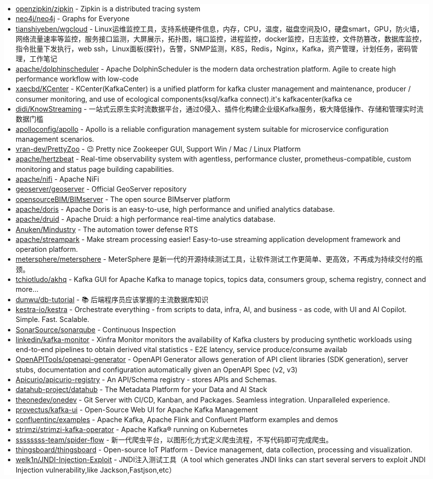 - [openzipkin/zipkin](https://github.com/openzipkin/zipkin) - Zipkin is a distributed tracing system
- [neo4j/neo4j](https://github.com/neo4j/neo4j) - Graphs for Everyone
- [tianshiyeben/wgcloud](https://github.com/tianshiyeben/wgcloud) - Linux运维监控工具，支持系统硬件信息，内存，CPU，温度，磁盘空间及IO，硬盘smart，GPU，防火墙，网络流量速率等监控，服务接口监测，大屏展示，拓扑图，端口监控，进程监控，docker监控，日志监控，文件防篡改，数据库监控，指令批量下发执行，web ssh，Linux面板(探针)，告警，SNMP监测，K8S，Redis，Nginx，Kafka，资产管理，计划任务，密码管理，工作笔记
- [apache/dolphinscheduler](https://github.com/apache/dolphinscheduler) - Apache DolphinScheduler is the modern data orchestration platform. Agile to create high performance workflow with low-code
- [xaecbd/KCenter](https://github.com/xaecbd/KCenter) - KCenter(KafkaCenter) is a unified  platform for kafka cluster management and maintenance, producer / consumer monitoring, and use of ecological components(ksql/kafka connect).it's kafkacenter(kafka ce
- [didi/KnowStreaming](https://github.com/didi/KnowStreaming) - 一站式云原生实时流数据平台，通过0侵入、插件化构建企业级Kafka服务，极大降低操作、存储和管理实时流数据门槛
- [apolloconfig/apollo](https://github.com/apolloconfig/apollo) - Apollo is a reliable configuration management system suitable for microservice configuration management scenarios.
- [vran-dev/PrettyZoo](https://github.com/vran-dev/PrettyZoo) - 😉    Pretty nice Zookeeper GUI, Support Win / Mac / Linux Platform
- [apache/hertzbeat](https://github.com/apache/hertzbeat) - Real-time observability system with agentless, performance cluster, prometheus-compatible, custom monitoring and status page building capabilities.
- [apache/nifi](https://github.com/apache/nifi) - Apache NiFi
- [geoserver/geoserver](https://github.com/geoserver/geoserver) - Official GeoServer repository
- [opensourceBIM/BIMserver](https://github.com/opensourceBIM/BIMserver) - The open source BIMserver platform
- [apache/doris](https://github.com/apache/doris) - Apache Doris is an easy-to-use, high performance and unified analytics database.
- [apache/druid](https://github.com/apache/druid) - Apache Druid: a high performance real-time analytics database.
- [Anuken/Mindustry](https://github.com/Anuken/Mindustry) - The automation tower defense RTS
- [apache/streampark](https://github.com/apache/streampark) - Make stream processing easier! Easy-to-use streaming application development framework and operation platform.
- [metersphere/metersphere](https://github.com/metersphere/metersphere) - MeterSphere 是新一代的开源持续测试工具，让软件测试工作更简单、更高效，不再成为持续交付的瓶颈。
- [tchiotludo/akhq](https://github.com/tchiotludo/akhq) - Kafka GUI for Apache Kafka to manage topics, topics data, consumers group, schema registry, connect and more...
- [dunwu/db-tutorial](https://github.com/dunwu/db-tutorial) - 📚 后端程序员应该掌握的主流数据库知识
- [kestra-io/kestra](https://github.com/kestra-io/kestra) - Orchestrate everything - from scripts to data, infra, AI, and business - as code, with UI and AI Copilot. Simple. Fast. Scalable.
- [SonarSource/sonarqube](https://github.com/SonarSource/sonarqube) - Continuous Inspection
- [linkedin/kafka-monitor](https://github.com/linkedin/kafka-monitor) - Xinfra Monitor monitors the availability of Kafka clusters by producing synthetic workloads using end-to-end pipelines to obtain derived vital statistics - E2E latency, service produce/consume availab
- [OpenAPITools/openapi-generator](https://github.com/OpenAPITools/openapi-generator) - OpenAPI Generator allows generation of API client libraries (SDK generation), server stubs, documentation and configuration automatically given an OpenAPI Spec (v2, v3)
- [Apicurio/apicurio-registry](https://github.com/Apicurio/apicurio-registry) - An API/Schema registry - stores APIs and Schemas.
- [datahub-project/datahub](https://github.com/datahub-project/datahub) - The Metadata Platform for your Data and AI Stack
- [theonedev/onedev](https://github.com/theonedev/onedev) - Git Server with CI/CD, Kanban, and Packages. Seamless integration. Unparalleled experience.
- [provectus/kafka-ui](https://github.com/provectus/kafka-ui) - Open-Source Web UI for Apache Kafka Management
- [confluentinc/examples](https://github.com/confluentinc/examples) - Apache Kafka, Apache Flink and Confluent Platform examples and demos
- [strimzi/strimzi-kafka-operator](https://github.com/strimzi/strimzi-kafka-operator) - Apache Kafka® running on Kubernetes
- [ssssssss-team/spider-flow](https://github.com/ssssssss-team/spider-flow) - 新一代爬虫平台，以图形化方式定义爬虫流程，不写代码即可完成爬虫。
- [thingsboard/thingsboard](https://github.com/thingsboard/thingsboard) - Open-source IoT Platform - Device management, data collection, processing and visualization.
- [welk1n/JNDI-Injection-Exploit](https://github.com/welk1n/JNDI-Injection-Exploit) - JNDI注入测试工具（A tool which generates JNDI links can start several servers to exploit JNDI Injection vulnerability,like Jackson,Fastjson,etc）